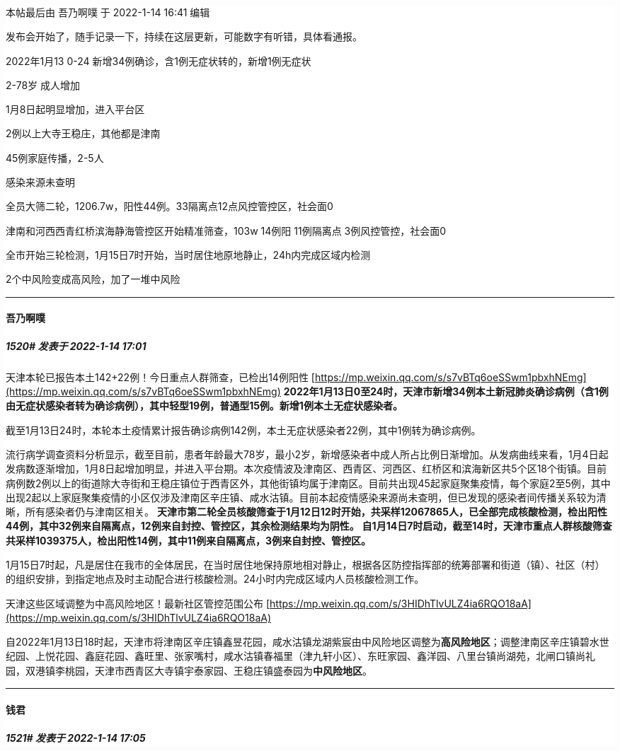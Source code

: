  本帖最后由 吾乃啊噗 于 2022-1-14 16:41 编辑 

发布会开始了，随手记录一下，持续在这层更新，可能数字有听错，具体看通报。

2022年1月13 0-24 新增34例确诊，含1例无症状转的，新增1例无症状

2-78岁 成人增加

1月8日起明显增加，进入平台区

2例以上大寺王稳庄，其他都是津南

45例家庭传播，2-5人

感染来源未查明

全员大筛二轮，1206.7w，阳性44例。33隔离点12点风控管控区，社会面0

津南和河西西青红桥滨海静海管控区开始精准筛查，103w 14例阳 11例隔离点 3例风控管控，社会面0

全市开始三轮检测，1月15日7时开始，当时居住地原地静止，24h内完成区域内检测

2个中风险变成高风险，加了一堆中风险



*****

####  吾乃啊噗  
##### 1520#       发表于 2022-1-14 17:01

天津本轮已报告本土142+22例！今日重点人群筛查，已检出14例阳性
[https://mp.weixin.qq.com/s/s7vBTq6oeSSwm1pbxhNEmg](https://mp.weixin.qq.com/s/s7vBTq6oeSSwm1pbxhNEmg)
<strong>2022年1月13日0至24时，天津市新增34例本土新冠肺炎确诊病例（含1例由无症状感染者转为确诊病例），其中轻型19例，普通型15例。新增1例本土无症状感染者。</strong>

截至1月13日24时，本轮本土疫情累计报告确诊病例142例，本土无症状感染者22例，其中1例转为确诊病例。

流行病学调查资料分析显示，截至目前，患者年龄最大78岁，最小2岁，新增感染者中成人所占比例日渐增加。从发病曲线来看，1月4日起发病数逐渐增加，1月8日起增加明显，并进入平台期。本次疫情波及津南区、西青区、河西区、红桥区和滨海新区共5个区18个街镇。目前病例数2例以上的街道除大寺街和王稳庄镇位于西青区外，其他街镇均属于津南区。目前共出现45起家庭聚集疫情，每个家庭2至5例，其中出现2起以上家庭聚集疫情的小区仅涉及津南区辛庄镇、咸水沽镇。目前本起疫情感染来源尚未查明，但已发现的感染者间传播关系较为清晰，所有感染者仍与津南区相关。
<strong>天津市第二轮全员核酸筛查于1月12日12时开始，共采样12067865人，已全部完成核酸检测，检出阳性44例，其中32例来自隔离点，12例来自封控、管控区，其余检测结果均为阴性。</strong>
<strong>自1月14日7时启动，截至14时，天津市重点人群核酸筛查共采样1039375人，检出阳性14例，其中11例来自隔离点，3例来自封控、管控区。</strong>

1月15日7时起，凡是居住在我市的全体居民，在当时居住地保持原地相对静止，根据各区防控指挥部的统筹部署和街道（镇）、社区（村）的组织安排，到指定地点及时主动配合进行核酸检测。24小时内完成区域内人员核酸检测工作。

天津这些区域调整为中高风险地区！最新社区管控范围公布
[https://mp.weixin.qq.com/s/3HIDhTlvULZ4ia6RQO18aA](https://mp.weixin.qq.com/s/3HIDhTlvULZ4ia6RQO18aA)

自2022年1月13日18时起，天津市将津南区辛庄镇鑫昱花园，咸水沽镇龙湖紫宸由中风险地区调整为<strong>高风险地区</strong>；调整津南区辛庄镇碧水世纪园、上悦花园、鑫庭花园、鑫旺里、张家嘴村，咸水沽镇春福里（津九轩小区）、东旺家园、鑫洋园、八里台镇尚湖苑，北闸口镇尚礼园，双港镇李桃园，天津市西青区大寺镇宇泰家园、王稳庄镇盛泰园为<strong>中风险地区</strong>。

*****

####  钱君  
##### 1521#       发表于 2022-1-14 17:05
